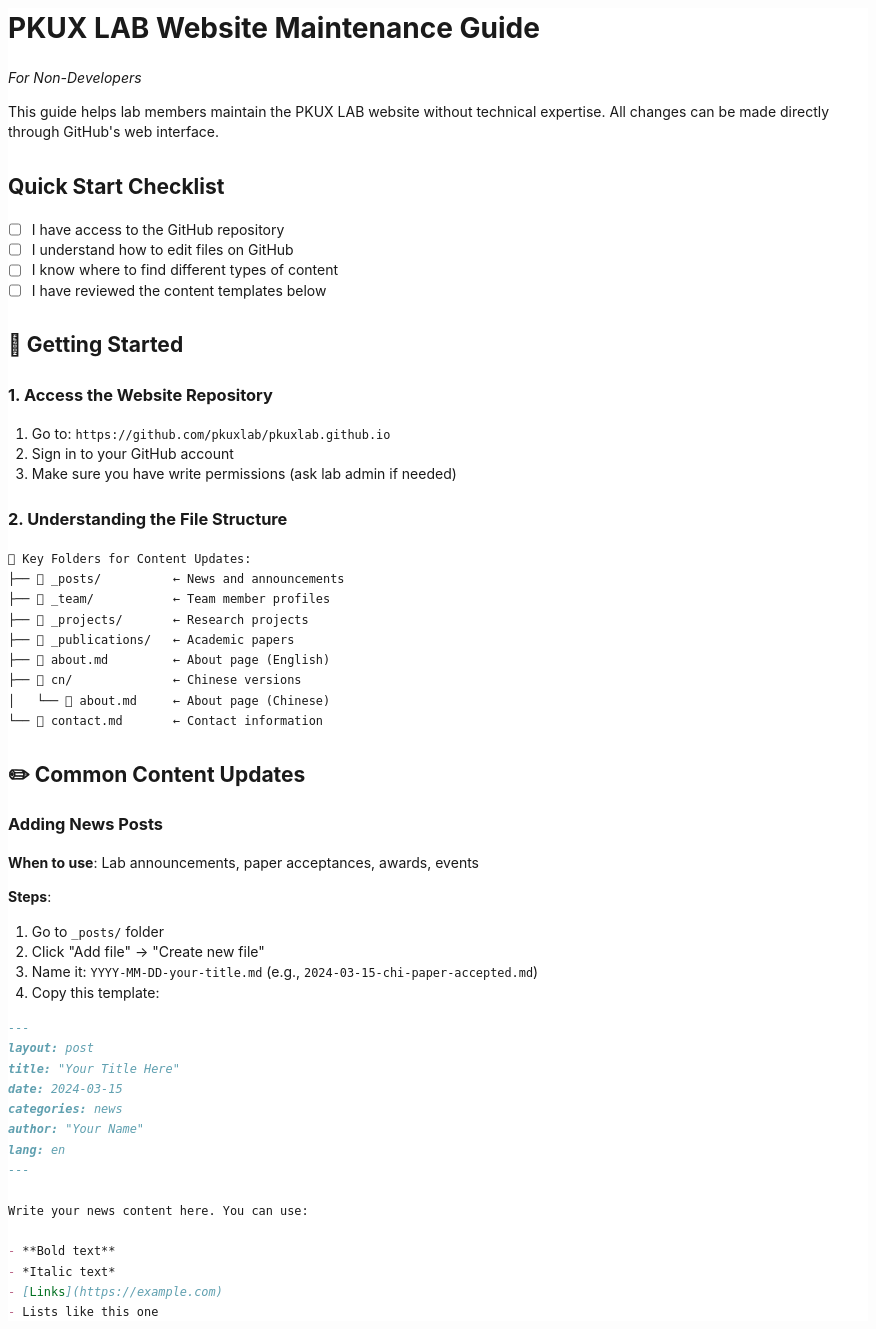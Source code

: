 # PKUX LAB Website Maintenance Guide
*For Non-Developers*

This guide helps lab members maintain the PKUX LAB website without technical expertise. All changes can be made directly through GitHub's web interface.

## Quick Start Checklist

- [ ] I have access to the GitHub repository
- [ ] I understand how to edit files on GitHub
- [ ] I know where to find different types of content
- [ ] I have reviewed the content templates below

## 🚀 Getting Started

### 1. Access the Website Repository

1. Go to: `https://github.com/pkuxlab/pkuxlab.github.io`
2. Sign in to your GitHub account
3. Make sure you have write permissions (ask lab admin if needed)

### 2. Understanding the File Structure

```
📁 Key Folders for Content Updates:
├── 📁 _posts/          ← News and announcements
├── 📁 _team/           ← Team member profiles  
├── 📁 _projects/       ← Research projects
├── 📁 _publications/   ← Academic papers
├── 📄 about.md         ← About page (English)
├── 📁 cn/              ← Chinese versions
│   └── 📄 about.md     ← About page (Chinese)
└── 📄 contact.md       ← Contact information
```

## ✏️ Common Content Updates

### Adding News Posts

**When to use**: Lab announcements, paper acceptances, awards, events

**Steps**:
1. Go to `_posts/` folder
2. Click "Add file" → "Create new file"
3. Name it: `YYYY-MM-DD-your-title.md` (e.g., `2024-03-15-chi-paper-accepted.md`)
4. Copy this template:

```markdown
---
layout: post
title: "Your Title Here"
date: 2024-03-15
categories: news
author: "Your Name"
lang: en
---

Write your news content here. You can use:

- **Bold text**
- *Italic text* 
- [Links](https://example.com)
- Lists like this one
```